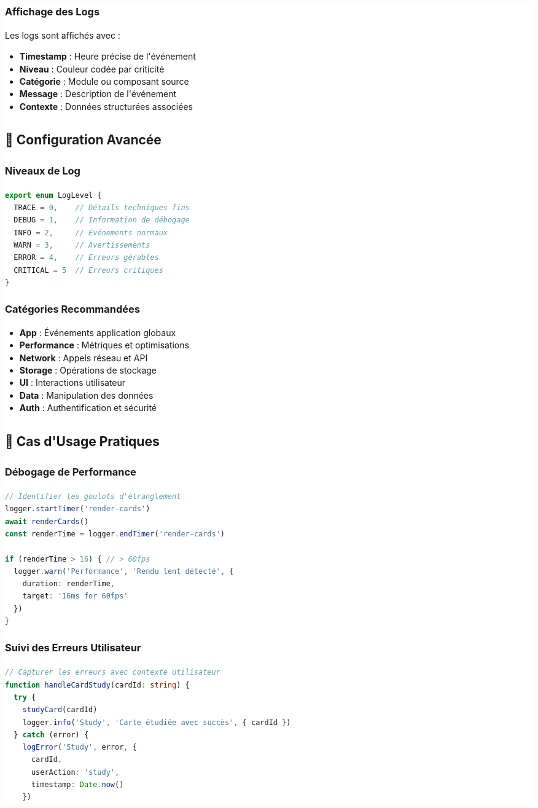 ### Affichage des Logs

Les logs sont affichés avec :
- **Timestamp** : Heure précise de l'événement
- **Niveau** : Couleur codée par criticité
- **Catégorie** : Module ou composant source
- **Message** : Description de l'événement
- **Contexte** : Données structurées associées

## 🔧 Configuration Avancée

### Niveaux de Log
```typescript
export enum LogLevel {
  TRACE = 0,    // Détails techniques fins
  DEBUG = 1,    // Information de débogage
  INFO = 2,     // Événements normaux
  WARN = 3,     // Avertissements
  ERROR = 4,    // Erreurs gérables
  CRITICAL = 5  // Erreurs critiques
}
```

### Catégories Recommandées
- **App** : Événements application globaux
- **Performance** : Métriques et optimisations
- **Network** : Appels réseau et API
- **Storage** : Opérations de stockage
- **UI** : Interactions utilisateur
- **Data** : Manipulation des données
- **Auth** : Authentification et sécurité

## 🎯 Cas d'Usage Pratiques

### Débogage de Performance
```typescript
// Identifier les goulots d'étranglement
logger.startTimer('render-cards')
await renderCards()
const renderTime = logger.endTimer('render-cards')

if (renderTime > 16) { // > 60fps
  logger.warn('Performance', 'Rendu lent détecté', { 
    duration: renderTime,
    target: '16ms for 60fps'
  })
}
```

### Suivi des Erreurs Utilisateur
```typescript
// Capturer les erreurs avec contexte utilisateur
function handleCardStudy(cardId: string) {
  try {
    studyCard(cardId)
    logger.info('Study', 'Carte étudiée avec succès', { cardId })
  } catch (error) {
    logError('Study', error, {
      cardId,
      userAction: 'study',
      timestamp: Date.now()
    })
```